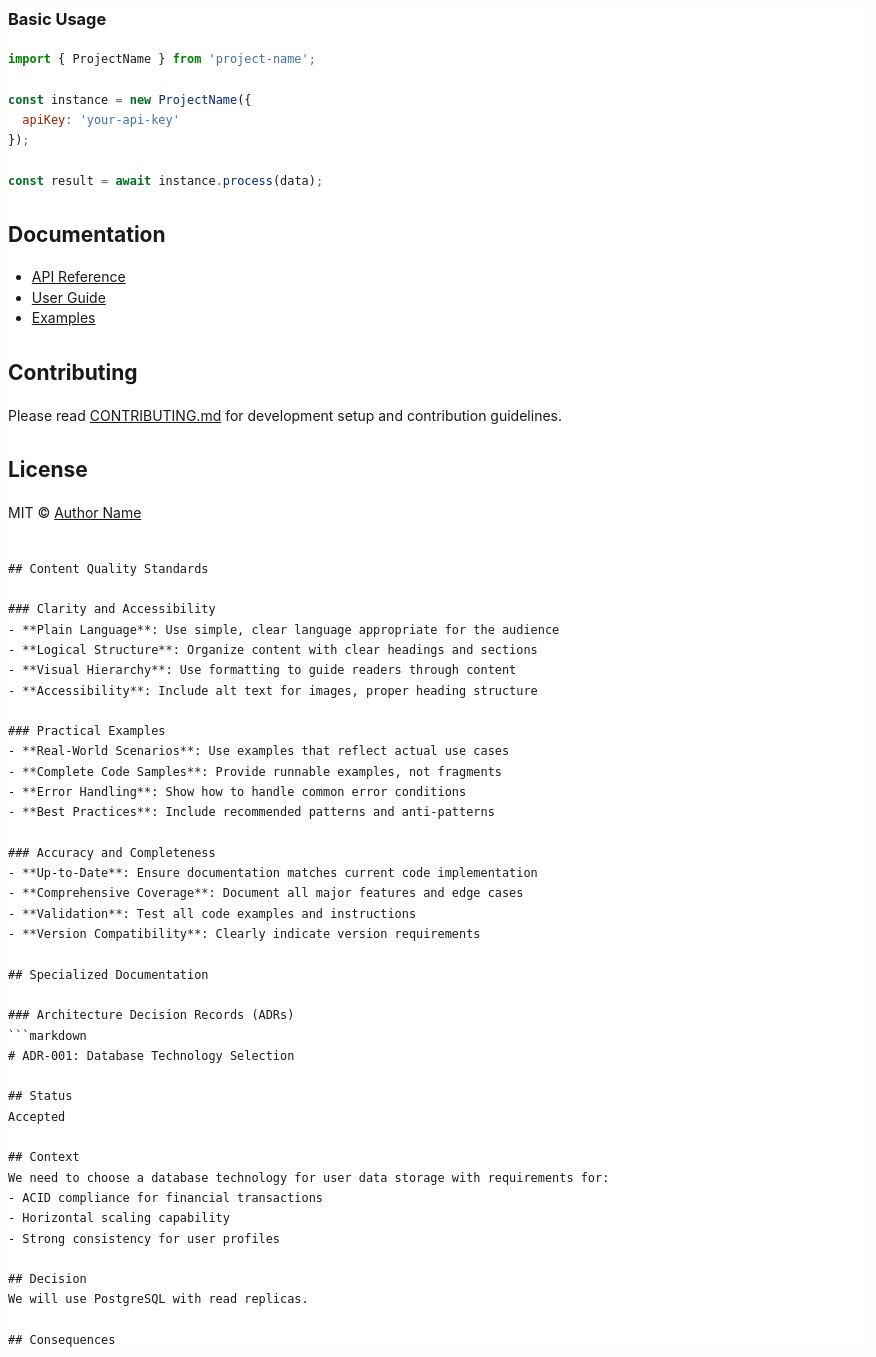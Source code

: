 ### Basic Usage
```javascript
import { ProjectName } from 'project-name';

const instance = new ProjectName({
  apiKey: 'your-api-key'
});

const result = await instance.process(data);
```

## Documentation
- [API Reference](docs/api.md)
- [User Guide](docs/guide.md)
- [Examples](examples/)

## Contributing
Please read [CONTRIBUTING.md](CONTRIBUTING.md) for development setup and contribution guidelines.

## License
MIT © [Author Name](https://github.com/author)
```

## Content Quality Standards

### Clarity and Accessibility
- **Plain Language**: Use simple, clear language appropriate for the audience
- **Logical Structure**: Organize content with clear headings and sections
- **Visual Hierarchy**: Use formatting to guide readers through content
- **Accessibility**: Include alt text for images, proper heading structure

### Practical Examples
- **Real-World Scenarios**: Use examples that reflect actual use cases
- **Complete Code Samples**: Provide runnable examples, not fragments
- **Error Handling**: Show how to handle common error conditions
- **Best Practices**: Include recommended patterns and anti-patterns

### Accuracy and Completeness
- **Up-to-Date**: Ensure documentation matches current code implementation
- **Comprehensive Coverage**: Document all major features and edge cases
- **Validation**: Test all code examples and instructions
- **Version Compatibility**: Clearly indicate version requirements

## Specialized Documentation

### Architecture Decision Records (ADRs)
```markdown
# ADR-001: Database Technology Selection

## Status
Accepted

## Context
We need to choose a database technology for user data storage with requirements for:
- ACID compliance for financial transactions
- Horizontal scaling capability
- Strong consistency for user profiles

## Decision
We will use PostgreSQL with read replicas.

## Consequences
```